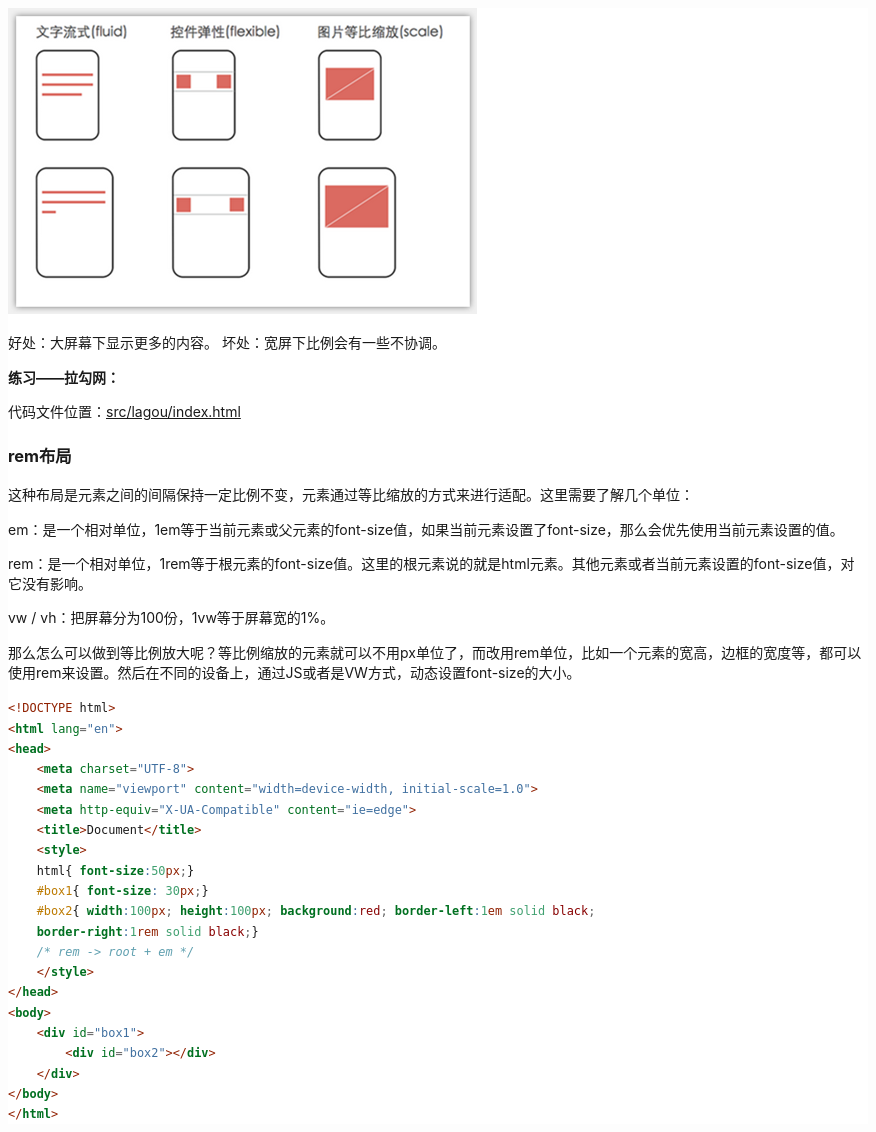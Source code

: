 ![image-20210309220743262](note_image/image-20210309220743262.png)

好处：大屏幕下显示更多的内容。 坏处：宽屏下比例会有一些不协调。

**练习——拉勾网：**

代码文件位置：[src/lagou/index.html](./src/lagou/index.html)

### rem布局

这种布局是元素之间的间隔保持一定比例不变，元素通过等比缩放的方式来进行适配。这里需要了解几个单位：

em：是一个相对单位，1em等于当前元素或父元素的font-size值，如果当前元素设置了font-size，那么会优先使用当前元素设置的值。

rem：是一个相对单位，1rem等于根元素的font-size值。这里的根元素说的就是html元素。其他元素或者当前元素设置的font-size值，对它没有影响。

vw / vh：把屏幕分为100份，1vw等于屏幕宽的1%。 

那么怎么可以做到等比例放大呢？等比例缩放的元素就可以不用px单位了，而改用rem单位，比如一个元素的宽高，边框的宽度等，都可以使用rem来设置。然后在不同的设备上，通过JS或者是VW方式，动态设置font-size的大小。

```html
<!DOCTYPE html>
<html lang="en">
<head>
    <meta charset="UTF-8">
    <meta name="viewport" content="width=device-width, initial-scale=1.0">
    <meta http-equiv="X-UA-Compatible" content="ie=edge">
    <title>Document</title>
    <style>
    html{ font-size:50px;}
    #box1{ font-size: 30px;}
    #box2{ width:100px; height:100px; background:red; border-left:1em solid black; 
    border-right:1rem solid black;}
    /* rem -> root + em */
    </style>
</head>
<body>
    <div id="box1">
        <div id="box2"></div>
    </div>
</body>
</html>
```
